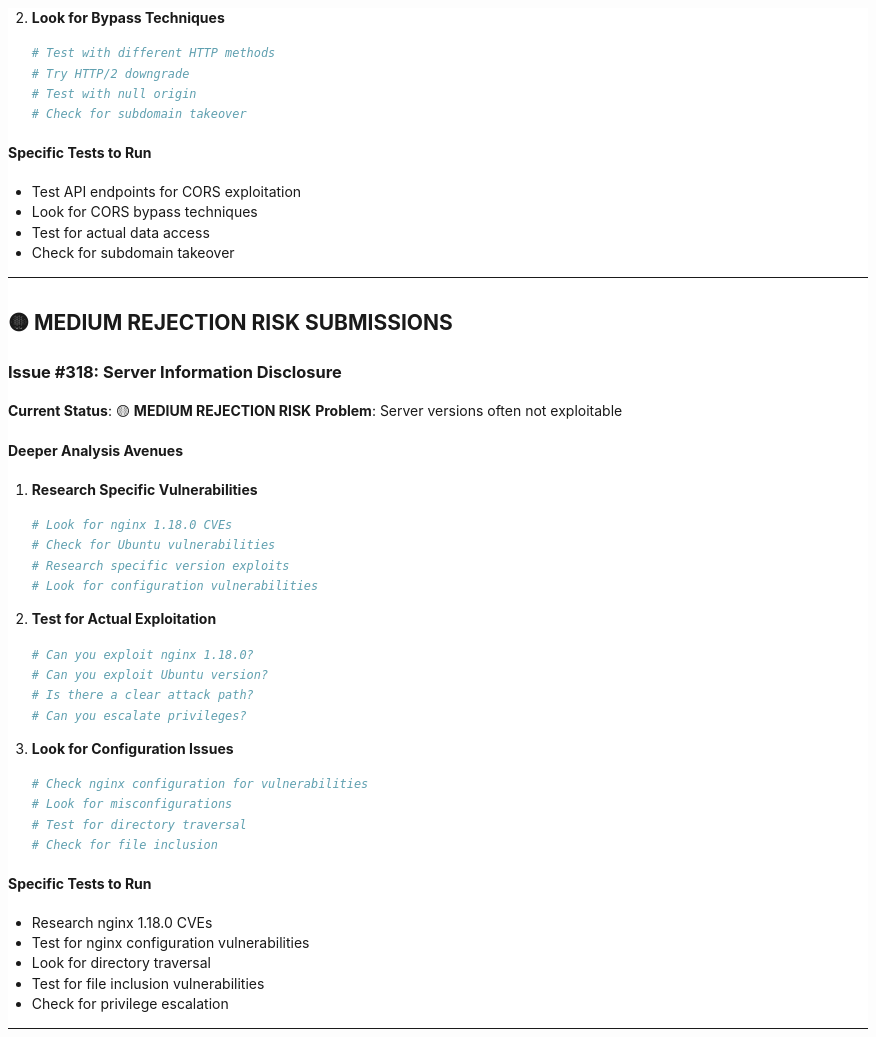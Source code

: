 2. **Look for Bypass Techniques**
   ```bash
   # Test with different HTTP methods
   # Try HTTP/2 downgrade
   # Test with null origin
   # Check for subdomain takeover
   ```

#### **Specific Tests to Run**
- Test API endpoints for CORS exploitation
- Look for CORS bypass techniques
- Test for actual data access
- Check for subdomain takeover

---

## **🟡 MEDIUM REJECTION RISK SUBMISSIONS**

### **Issue #318: Server Information Disclosure**
**Current Status**: 🟡 **MEDIUM REJECTION RISK**
**Problem**: Server versions often not exploitable

#### **Deeper Analysis Avenues**
1. **Research Specific Vulnerabilities**
   ```bash
   # Look for nginx 1.18.0 CVEs
   # Check for Ubuntu vulnerabilities
   # Research specific version exploits
   # Look for configuration vulnerabilities
   ```

2. **Test for Actual Exploitation**
   ```bash
   # Can you exploit nginx 1.18.0?
   # Can you exploit Ubuntu version?
   # Is there a clear attack path?
   # Can you escalate privileges?
   ```

3. **Look for Configuration Issues**
   ```bash
   # Check nginx configuration for vulnerabilities
   # Look for misconfigurations
   # Test for directory traversal
   # Check for file inclusion
   ```

#### **Specific Tests to Run**
- Research nginx 1.18.0 CVEs
- Test for nginx configuration vulnerabilities
- Look for directory traversal
- Test for file inclusion vulnerabilities
- Check for privilege escalation

---